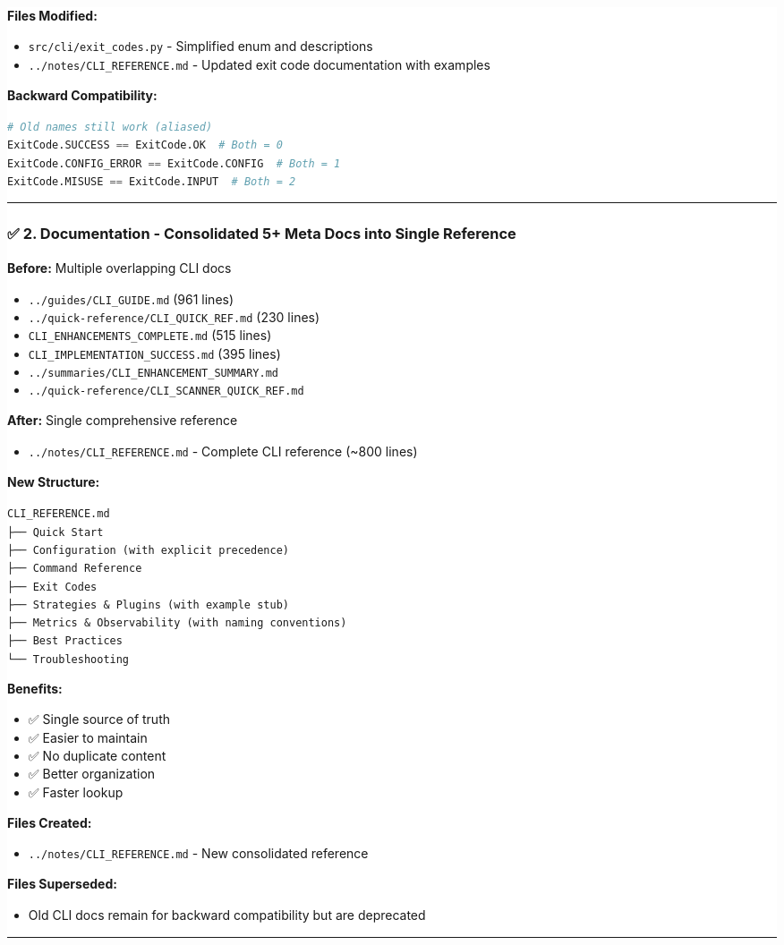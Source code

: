 **Files Modified:**
- `src/cli/exit_codes.py` - Simplified enum and descriptions
- `../notes/CLI_REFERENCE.md` - Updated exit code documentation with examples

**Backward Compatibility:**
```python
# Old names still work (aliased)
ExitCode.SUCCESS == ExitCode.OK  # Both = 0
ExitCode.CONFIG_ERROR == ExitCode.CONFIG  # Both = 1
ExitCode.MISUSE == ExitCode.INPUT  # Both = 2
```

---

### ✅ 2. Documentation - Consolidated 5+ Meta Docs into Single Reference

**Before:** Multiple overlapping CLI docs
- `../guides/CLI_GUIDE.md` (961 lines)
- `../quick-reference/CLI_QUICK_REF.md` (230 lines)
- `CLI_ENHANCEMENTS_COMPLETE.md` (515 lines)
- `CLI_IMPLEMENTATION_SUCCESS.md` (395 lines)
- `../summaries/CLI_ENHANCEMENT_SUMMARY.md`
- `../quick-reference/CLI_SCANNER_QUICK_REF.md`

**After:** Single comprehensive reference
- `../notes/CLI_REFERENCE.md` - Complete CLI reference (~800 lines)

**New Structure:**
```
CLI_REFERENCE.md
├── Quick Start
├── Configuration (with explicit precedence)
├── Command Reference
├── Exit Codes
├── Strategies & Plugins (with example stub)
├── Metrics & Observability (with naming conventions)
├── Best Practices
└── Troubleshooting
```

**Benefits:**
- ✅ Single source of truth
- ✅ Easier to maintain
- ✅ No duplicate content
- ✅ Better organization
- ✅ Faster lookup

**Files Created:**
- `../notes/CLI_REFERENCE.md` - New consolidated reference

**Files Superseded:**
- Old CLI docs remain for backward compatibility but are deprecated

---

